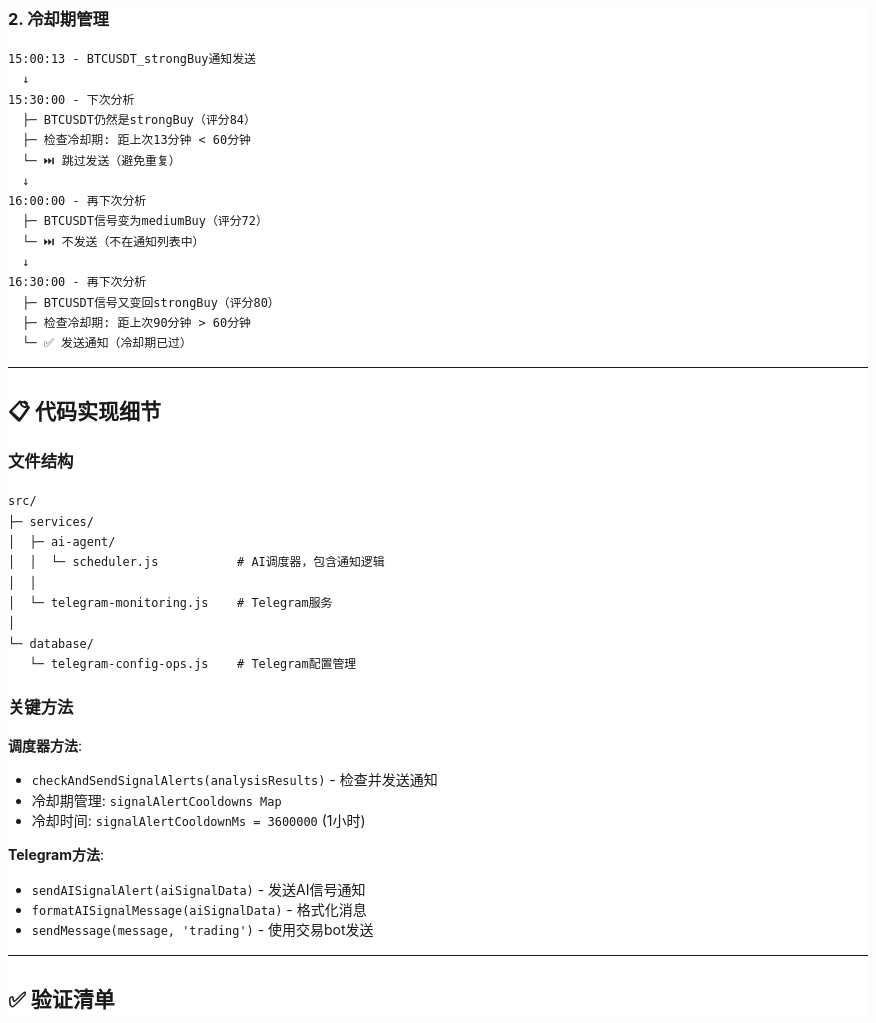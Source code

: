 ### 2. 冷却期管理

```
15:00:13 - BTCUSDT_strongBuy通知发送
  ↓
15:30:00 - 下次分析
  ├─ BTCUSDT仍然是strongBuy（评分84）
  ├─ 检查冷却期: 距上次13分钟 < 60分钟
  └─ ⏭️ 跳过发送（避免重复）
  ↓
16:00:00 - 再下次分析
  ├─ BTCUSDT信号变为mediumBuy（评分72）
  └─ ⏭️ 不发送（不在通知列表中）
  ↓
16:30:00 - 再下次分析
  ├─ BTCUSDT信号又变回strongBuy（评分80）
  ├─ 检查冷却期: 距上次90分钟 > 60分钟
  └─ ✅ 发送通知（冷却期已过）
```

---

## 📋 代码实现细节

### 文件结构

```
src/
├─ services/
│  ├─ ai-agent/
│  │  └─ scheduler.js           # AI调度器，包含通知逻辑
│  │
│  └─ telegram-monitoring.js    # Telegram服务
│
└─ database/
   └─ telegram-config-ops.js    # Telegram配置管理
```

### 关键方法

**调度器方法**:
- `checkAndSendSignalAlerts(analysisResults)` - 检查并发送通知
- 冷却期管理: `signalAlertCooldowns Map`
- 冷却时间: `signalAlertCooldownMs = 3600000` (1小时)

**Telegram方法**:
- `sendAISignalAlert(aiSignalData)` - 发送AI信号通知
- `formatAISignalMessage(aiSignalData)` - 格式化消息
- `sendMessage(message, 'trading')` - 使用交易bot发送

---

## ✅ 验证清单
